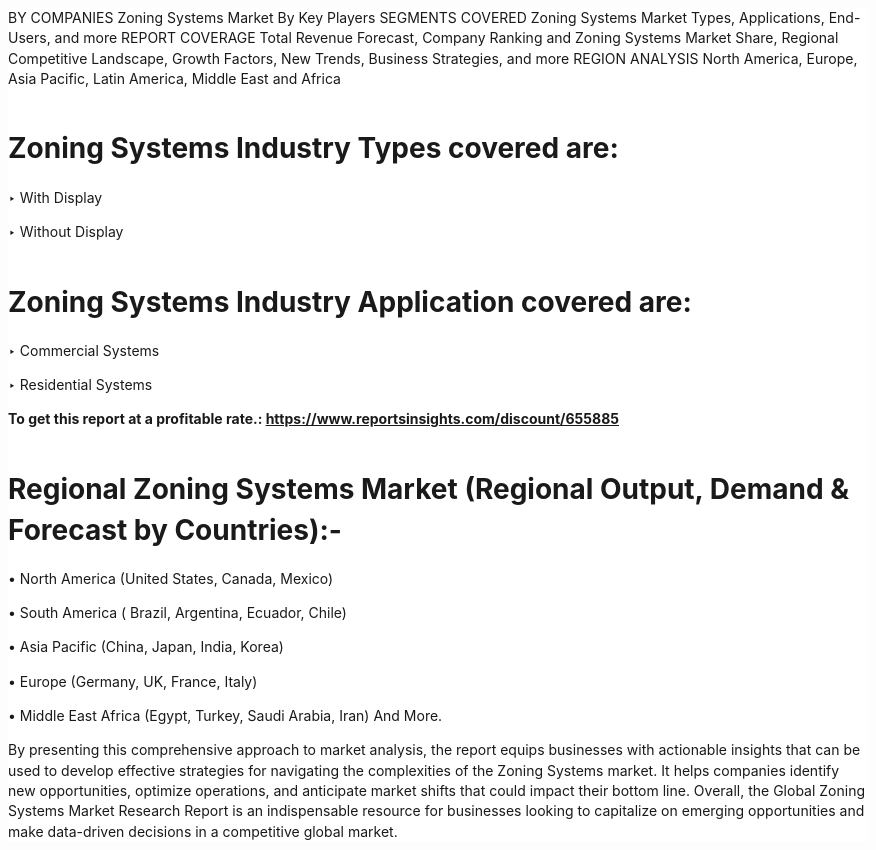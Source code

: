 </tr>
</tr>
<tr>
<td>BY COMPANIES</td>
<td>Zoning Systems Market By Key Players</td>
</tr>
<tr>
<td>SEGMENTS COVERED</td>
<td>Zoning Systems Market Types, Applications, End-Users, and more</td>
</tr>
<tr>
<td>REPORT COVERAGE</td>
<td>Total Revenue Forecast, Company Ranking and Zoning Systems Market Share, Regional Competitive Landscape, Growth Factors, New Trends, Business Strategies, and more</td>
</tr>
<tr>
<td>REGION ANALYSIS</td>
<td>North America, Europe, Asia Pacific, Latin America, Middle East and Africa</td>
</tr>
</table>

# <strong>Zoning Systems Industry Types covered are:</strong>

‣ With Display

‣ Without Display

# <strong>Zoning Systems Industry Application covered are:</strong>

‣ Commercial Systems

‣ Residential Systems

<strong>To get this report at a profitable rate.: <a href=https://www.reportsinsights.com/discount/655885>https://www.reportsinsights.com/discount/655885</a></strong></font>

# <strong>Regional Zoning Systems Market (Regional Output, Demand &amp; Forecast by Countries):-</strong>

• North America (United States, Canada, Mexico)

• South America ( Brazil, Argentina, Ecuador, Chile)

• Asia Pacific (China, Japan, India, Korea)

• Europe (Germany, UK, France, Italy)

• Middle East Africa (Egypt, Turkey, Saudi Arabia, Iran) And More.

By presenting this comprehensive approach to market analysis, the report equips businesses with actionable insights that can be used to develop effective strategies for navigating the complexities of the Zoning Systems market. It helps companies identify new opportunities, optimize operations, and anticipate market shifts that could impact their bottom line. Overall, the Global Zoning Systems Market Research Report is an indispensable resource for businesses looking to capitalize on emerging opportunities and make data-driven decisions in a competitive global market.
